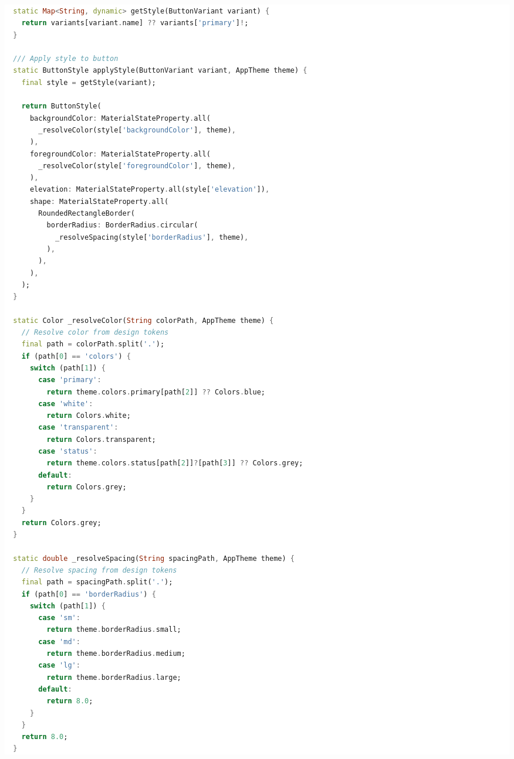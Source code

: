 ```dart
  static Map<String, dynamic> getStyle(ButtonVariant variant) {
    return variants[variant.name] ?? variants['primary']!;
  }

  /// Apply style to button
  static ButtonStyle applyStyle(ButtonVariant variant, AppTheme theme) {
    final style = getStyle(variant);

    return ButtonStyle(
      backgroundColor: MaterialStateProperty.all(
        _resolveColor(style['backgroundColor'], theme),
      ),
      foregroundColor: MaterialStateProperty.all(
        _resolveColor(style['foregroundColor'], theme),
      ),
      elevation: MaterialStateProperty.all(style['elevation']),
      shape: MaterialStateProperty.all(
        RoundedRectangleBorder(
          borderRadius: BorderRadius.circular(
            _resolveSpacing(style['borderRadius'], theme),
          ),
        ),
      ),
    );
  }

  static Color _resolveColor(String colorPath, AppTheme theme) {
    // Resolve color from design tokens
    final path = colorPath.split('.');
    if (path[0] == 'colors') {
      switch (path[1]) {
        case 'primary':
          return theme.colors.primary[path[2]] ?? Colors.blue;
        case 'white':
          return Colors.white;
        case 'transparent':
          return Colors.transparent;
        case 'status':
          return theme.colors.status[path[2]]?[path[3]] ?? Colors.grey;
        default:
          return Colors.grey;
      }
    }
    return Colors.grey;
  }

  static double _resolveSpacing(String spacingPath, AppTheme theme) {
    // Resolve spacing from design tokens
    final path = spacingPath.split('.');
    if (path[0] == 'borderRadius') {
      switch (path[1]) {
        case 'sm':
          return theme.borderRadius.small;
        case 'md':
          return theme.borderRadius.medium;
        case 'lg':
          return theme.borderRadius.large;
        default:
          return 8.0;
      }
    }
    return 8.0;
  }
```